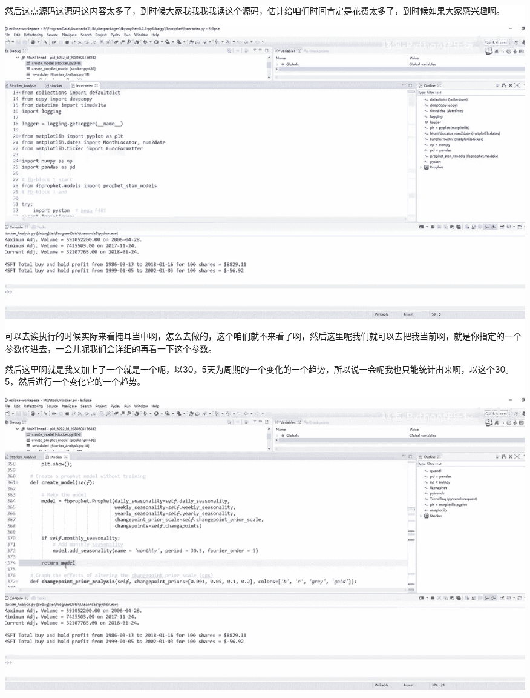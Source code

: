 然后这点源码这源码这内容太多了，到时候大家我我我我读这个源码，估计给咱们时间肯定是花费太多了，到时候如果大家感兴趣啊。



![](img/cf3d00ae340bc6157932b06f7542e6ae_37.png)

可以去诶执行的时候实际来看掩耳当中啊，怎么去做的，这个咱们就不来看了啊，然后这里呢我们就可以去把我当前啊，就是你指定的一个参数传进去，一会儿呢我们会详细的再看一下这个参数。

然后这里啊就是我又加上了一个就是一个呃，以30。5天为周期的一个变化的一个趋势，所以说一会呢我也只能统计出来啊，以这个30。5，然后进行一个变化它的一个趋势。



![](img/cf3d00ae340bc6157932b06f7542e6ae_39.png)

